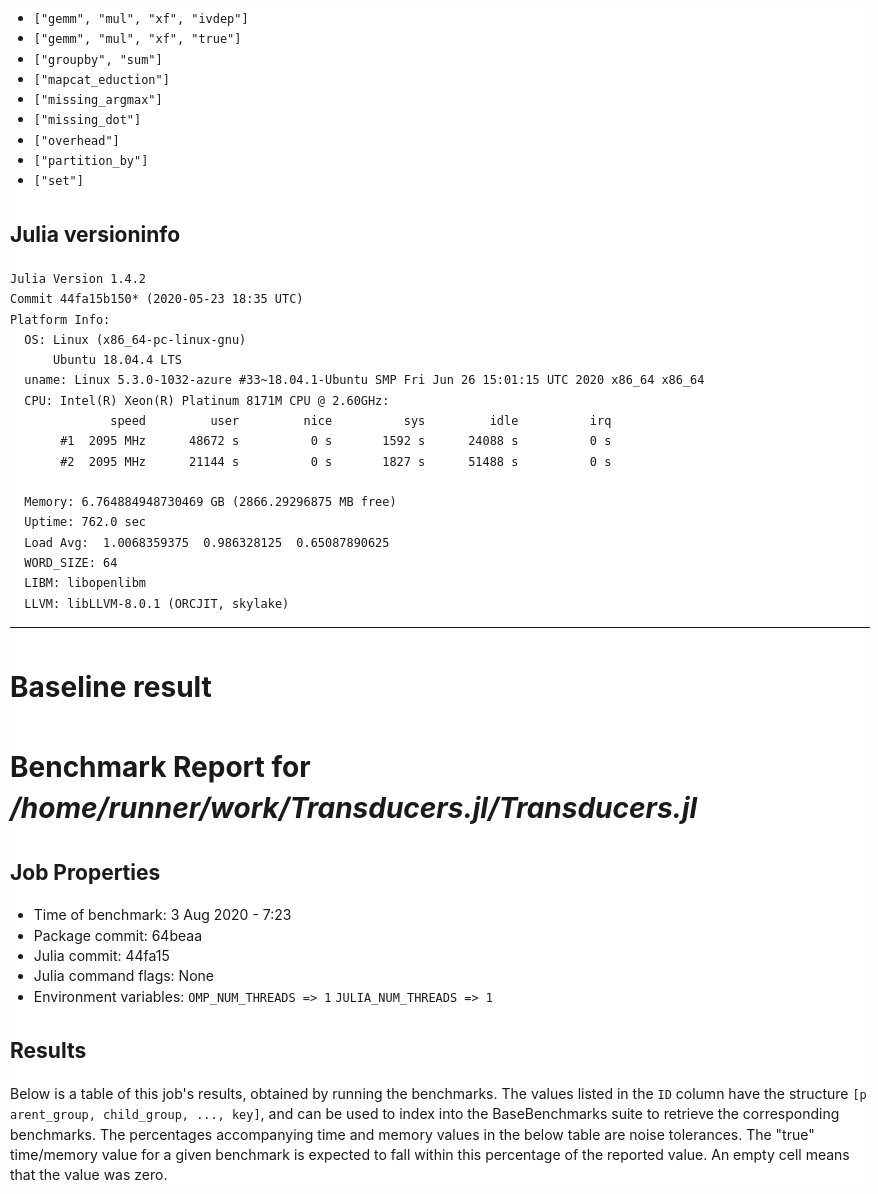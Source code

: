 - `["gemm", "mul", "xf", "ivdep"]`
- `["gemm", "mul", "xf", "true"]`
- `["groupby", "sum"]`
- `["mapcat_eduction"]`
- `["missing_argmax"]`
- `["missing_dot"]`
- `["overhead"]`
- `["partition_by"]`
- `["set"]`

## Julia versioninfo
```
Julia Version 1.4.2
Commit 44fa15b150* (2020-05-23 18:35 UTC)
Platform Info:
  OS: Linux (x86_64-pc-linux-gnu)
      Ubuntu 18.04.4 LTS
  uname: Linux 5.3.0-1032-azure #33~18.04.1-Ubuntu SMP Fri Jun 26 15:01:15 UTC 2020 x86_64 x86_64
  CPU: Intel(R) Xeon(R) Platinum 8171M CPU @ 2.60GHz: 
              speed         user         nice          sys         idle          irq
       #1  2095 MHz      48672 s          0 s       1592 s      24088 s          0 s
       #2  2095 MHz      21144 s          0 s       1827 s      51488 s          0 s
       
  Memory: 6.764884948730469 GB (2866.29296875 MB free)
  Uptime: 762.0 sec
  Load Avg:  1.0068359375  0.986328125  0.65087890625
  WORD_SIZE: 64
  LIBM: libopenlibm
  LLVM: libLLVM-8.0.1 (ORCJIT, skylake)
```

---
# Baseline result
# Benchmark Report for */home/runner/work/Transducers.jl/Transducers.jl*

## Job Properties
* Time of benchmark: 3 Aug 2020 - 7:23
* Package commit: 64beaa
* Julia commit: 44fa15
* Julia command flags: None
* Environment variables: `OMP_NUM_THREADS => 1` `JULIA_NUM_THREADS => 1`

## Results
Below is a table of this job's results, obtained by running the benchmarks.
The values listed in the `ID` column have the structure `[parent_group, child_group, ..., key]`, and can be used to
index into the BaseBenchmarks suite to retrieve the corresponding benchmarks.
The percentages accompanying time and memory values in the below table are noise tolerances. The "true"
time/memory value for a given benchmark is expected to fall within this percentage of the reported value.
An empty cell means that the value was zero.
